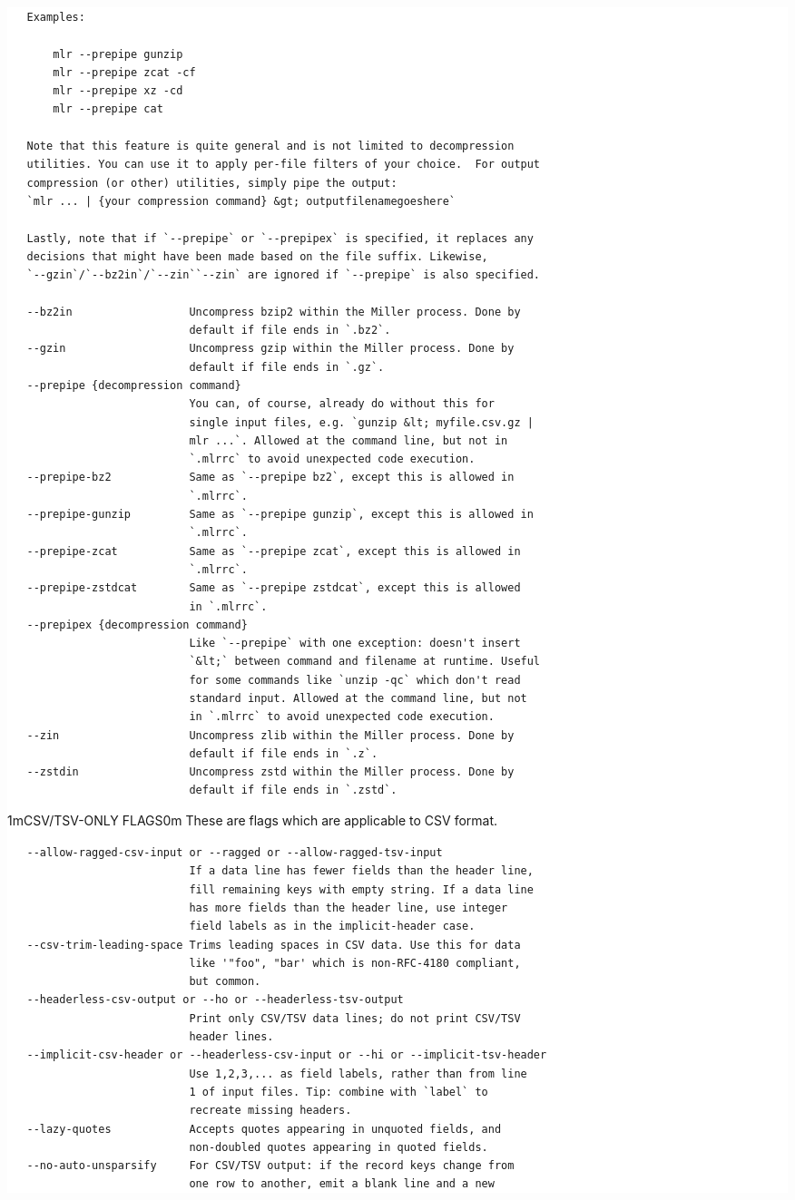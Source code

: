        Examples:

           mlr --prepipe gunzip
           mlr --prepipe zcat -cf
           mlr --prepipe xz -cd
           mlr --prepipe cat

       Note that this feature is quite general and is not limited to decompression
       utilities. You can use it to apply per-file filters of your choice.  For output
       compression (or other) utilities, simply pipe the output:
       `mlr ... | {your compression command} &gt; outputfilenamegoeshere`

       Lastly, note that if `--prepipe` or `--prepipex` is specified, it replaces any
       decisions that might have been made based on the file suffix. Likewise,
       `--gzin`/`--bz2in`/`--zin``--zin` are ignored if `--prepipe` is also specified.

       --bz2in                  Uncompress bzip2 within the Miller process. Done by
                                default if file ends in `.bz2`.
       --gzin                   Uncompress gzip within the Miller process. Done by
                                default if file ends in `.gz`.
       --prepipe {decompression command}
                                You can, of course, already do without this for
                                single input files, e.g. `gunzip &lt; myfile.csv.gz |
                                mlr ...`. Allowed at the command line, but not in
                                `.mlrrc` to avoid unexpected code execution.
       --prepipe-bz2            Same as `--prepipe bz2`, except this is allowed in
                                `.mlrrc`.
       --prepipe-gunzip         Same as `--prepipe gunzip`, except this is allowed in
                                `.mlrrc`.
       --prepipe-zcat           Same as `--prepipe zcat`, except this is allowed in
                                `.mlrrc`.
       --prepipe-zstdcat        Same as `--prepipe zstdcat`, except this is allowed
                                in `.mlrrc`.
       --prepipex {decompression command}
                                Like `--prepipe` with one exception: doesn't insert
                                `&lt;` between command and filename at runtime. Useful
                                for some commands like `unzip -qc` which don't read
                                standard input. Allowed at the command line, but not
                                in `.mlrrc` to avoid unexpected code execution.
       --zin                    Uncompress zlib within the Miller process. Done by
                                default if file ends in `.z`.
       --zstdin                 Uncompress zstd within the Miller process. Done by
                                default if file ends in `.zstd`.

1mCSV/TSV-ONLY FLAGS0m
       These are flags which are applicable to CSV format.

       --allow-ragged-csv-input or --ragged or --allow-ragged-tsv-input
                                If a data line has fewer fields than the header line,
                                fill remaining keys with empty string. If a data line
                                has more fields than the header line, use integer
                                field labels as in the implicit-header case.
       --csv-trim-leading-space Trims leading spaces in CSV data. Use this for data
                                like '"foo", "bar' which is non-RFC-4180 compliant,
                                but common.
       --headerless-csv-output or --ho or --headerless-tsv-output
                                Print only CSV/TSV data lines; do not print CSV/TSV
                                header lines.
       --implicit-csv-header or --headerless-csv-input or --hi or --implicit-tsv-header
                                Use 1,2,3,... as field labels, rather than from line
                                1 of input files. Tip: combine with `label` to
                                recreate missing headers.
       --lazy-quotes            Accepts quotes appearing in unquoted fields, and
                                non-doubled quotes appearing in quoted fields.
       --no-auto-unsparsify     For CSV/TSV output: if the record keys change from
                                one row to another, emit a blank line and a new